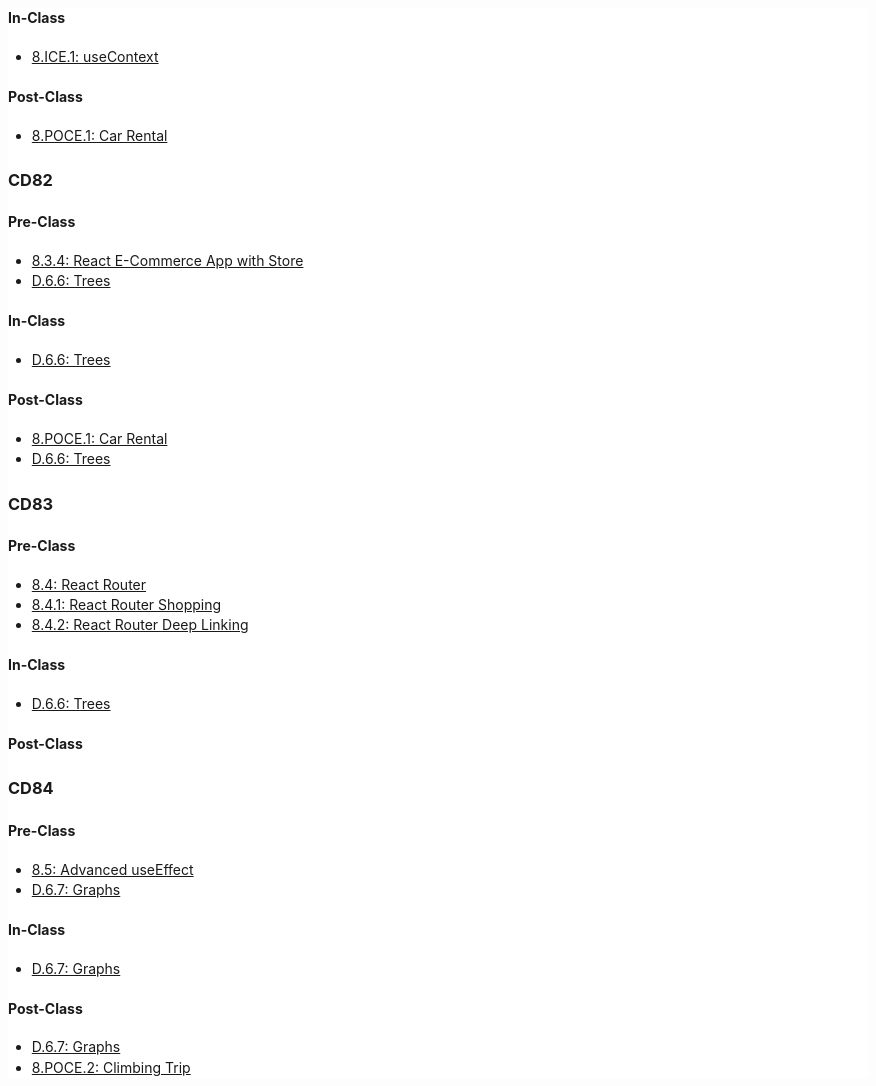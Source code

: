 #### In-Class

* [8.ICE.1: useContext](../8-advanced-react/8.ice-in-class-exercises/8.ice.1-usecontext.md)

#### **Post-Class**

* [8.POCE.1: Car Rental](../8-advanced-react/8.poce-post-class-exercises/8.poce.1-car-rental.md)

### CD82

#### Pre-Class

* [8.3.4: React E-Commerce App with Store](../8-advanced-react/8.2-usecontext/8.3.4-react-e-commerce-app-with-store.md)
* [D.6.6: Trees](../data-structures-and-algorithms/d.6-data-structures/d.6.6-trees.md)

#### **In-Class**

* [D.6.6: Trees](../data-structures-and-algorithms/d.6-data-structures/d.6.6-trees.md)

#### **Post-Class**

* [8.POCE.1: Car Rental](../8-advanced-react/8.poce-post-class-exercises/8.poce.1-car-rental.md)
* [D.6.6: Trees](../data-structures-and-algorithms/d.6-data-structures/d.6.6-trees.md)

### CD83

#### Pre-Class

* [8.4: React Router](../8-advanced-react/8.4-react-router/)
* [8.4.1: React Router Shopping](../8-advanced-react/8.4-react-router/8.4.1-react-router-shopping.md)
* [8.4.2: React Router Deep Linking](../8-advanced-react/8.4-react-router/8.4.2-react-router-deep-linking.md)

#### In-Class

* [D.6.6: Trees](../data-structures-and-algorithms/d.6-data-structures/d.6.6-trees.md)

#### Post-Class

### CD84

#### Pre-Class

* [8.5: Advanced useEffect ](../8-advanced-react/8.5-advanced-useeffect.md)
* [D.6.7: Graphs](../data-structures-and-algorithms/d.6-data-structures/d.6.7-graphs.md)

#### In-Class

* [D.6.7: Graphs](../data-structures-and-algorithms/d.6-data-structures/d.6.7-graphs.md)

#### Post-Class

* [D.6.7: Graphs](../data-structures-and-algorithms/d.6-data-structures/d.6.7-graphs.md)
* [8.POCE.2: Climbing Trip](../8-advanced-react/8.poce-post-class-exercises/8.poce.2-rock-climbing-trip-planner.md)
